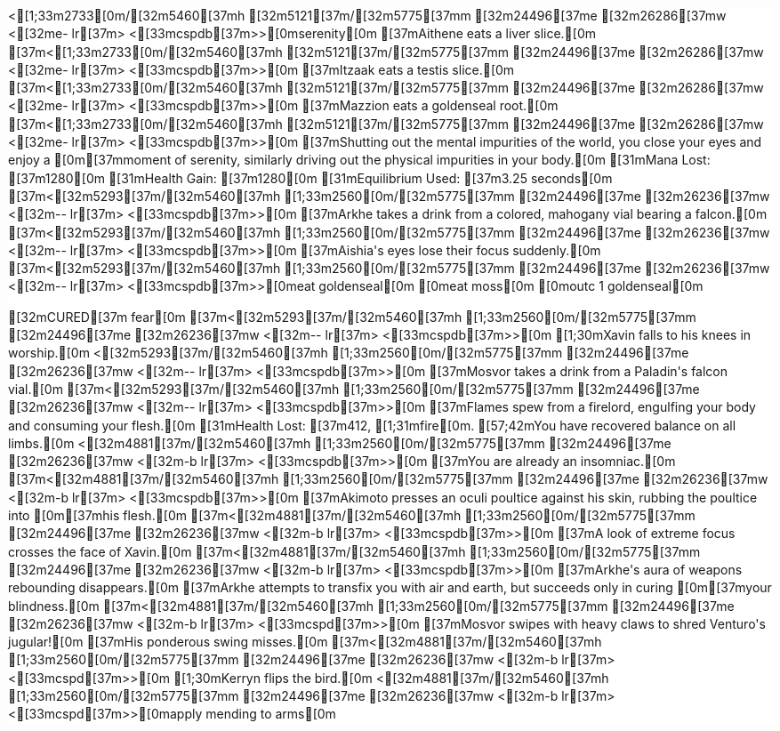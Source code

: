 <[1;33m2733[0m/[32m5460[37mh [32m5121[37m/[32m5775[37mm [32m24496[37me [32m26286[37mw <[32me- lr[37m> <[33mcspdb[37m>>[0mserenity[0m
[37mAithene eats a liver slice.[0m
[37m<[1;33m2733[0m/[32m5460[37mh [32m5121[37m/[32m5775[37mm [32m24496[37me [32m26286[37mw <[32me- lr[37m> <[33mcspdb[37m>>[0m
[37mItzaak eats a testis slice.[0m
[37m<[1;33m2733[0m/[32m5460[37mh [32m5121[37m/[32m5775[37mm [32m24496[37me [32m26286[37mw <[32me- lr[37m> <[33mcspdb[37m>>[0m
[37mMazzion eats a goldenseal root.[0m
[37m<[1;33m2733[0m/[32m5460[37mh [32m5121[37m/[32m5775[37mm [32m24496[37me [32m26286[37mw <[32me- lr[37m> <[33mcspdb[37m>>[0m
[37mShutting out the mental impurities of the world, you close your eyes and enjoy a [0m[37mmoment of serenity, similarly driving out the physical impurities in your body.[0m
[31mMana Lost: [37m1280[0m
[31mHealth Gain: [37m1280[0m
[31mEquilibrium Used: [37m3.25 seconds[0m
[37m<[32m5293[37m/[32m5460[37mh [1;33m2560[0m/[32m5775[37mm [32m24496[37me [32m26236[37mw <[32m-- lr[37m> <[33mcspdb[37m>>[0m
[37mArkhe takes a drink from a colored, mahogany vial bearing a falcon.[0m
[37m<[32m5293[37m/[32m5460[37mh [1;33m2560[0m/[32m5775[37mm [32m24496[37me [32m26236[37mw <[32m-- lr[37m> <[33mcspdb[37m>>[0m
[37mAishia's eyes lose their focus suddenly.[0m
[37m<[32m5293[37m/[32m5460[37mh [1;33m2560[0m/[32m5775[37mm [32m24496[37me [32m26236[37mw <[32m-- lr[37m> <[33mcspdb[37m>>[0meat goldenseal[0m
[0meat moss[0m
[0moutc 1 goldenseal[0m

[32mCURED[37m fear[0m
[37m<[32m5293[37m/[32m5460[37mh [1;33m2560[0m/[32m5775[37mm [32m24496[37me [32m26236[37mw <[32m-- lr[37m> <[33mcspdb[37m>>[0m
[1;30mXavin falls to his knees in worship.[0m
<[32m5293[37m/[32m5460[37mh [1;33m2560[0m/[32m5775[37mm [32m24496[37me [32m26236[37mw <[32m-- lr[37m> <[33mcspdb[37m>>[0m
[37mMosvor takes a drink from a Paladin's falcon vial.[0m
[37m<[32m5293[37m/[32m5460[37mh [1;33m2560[0m/[32m5775[37mm [32m24496[37me [32m26236[37mw <[32m-- lr[37m> <[33mcspdb[37m>>[0m
[37mFlames spew from a firelord, engulfing your body and consuming your flesh.[0m
[31mHealth Lost: [37m412, [1;31mfire[0m.
[57;42mYou have recovered balance on all limbs.[0m
<[32m4881[37m/[32m5460[37mh [1;33m2560[0m/[32m5775[37mm [32m24496[37me [32m26236[37mw <[32m-b lr[37m> <[33mcspdb[37m>>[0m
[37mYou are already an insomniac.[0m
[37m<[32m4881[37m/[32m5460[37mh [1;33m2560[0m/[32m5775[37mm [32m24496[37me [32m26236[37mw <[32m-b lr[37m> <[33mcspdb[37m>>[0m
[37mAkimoto presses an oculi poultice against his skin, rubbing the poultice into [0m[37mhis flesh.[0m
[37m<[32m4881[37m/[32m5460[37mh [1;33m2560[0m/[32m5775[37mm [32m24496[37me [32m26236[37mw <[32m-b lr[37m> <[33mcspdb[37m>>[0m
[37mA look of extreme focus crosses the face of Xavin.[0m
[37m<[32m4881[37m/[32m5460[37mh [1;33m2560[0m/[32m5775[37mm [32m24496[37me [32m26236[37mw <[32m-b lr[37m> <[33mcspdb[37m>>[0m
[37mArkhe's aura of weapons rebounding disappears.[0m
[37mArkhe attempts to transfix you with air and earth, but succeeds only in curing [0m[37myour blindness.[0m
[37m<[32m4881[37m/[32m5460[37mh [1;33m2560[0m/[32m5775[37mm [32m24496[37me [32m26236[37mw <[32m-b lr[37m> <[33mcspd[37m>>[0m
[37mMosvor swipes with heavy claws to shred Venturo's jugular![0m
[37mHis ponderous swing misses.[0m
[37m<[32m4881[37m/[32m5460[37mh [1;33m2560[0m/[32m5775[37mm [32m24496[37me [32m26236[37mw <[32m-b lr[37m> <[33mcspd[37m>>[0m
[1;30mKerryn flips the bird.[0m
<[32m4881[37m/[32m5460[37mh [1;33m2560[0m/[32m5775[37mm [32m24496[37me [32m26236[37mw <[32m-b lr[37m> <[33mcspd[37m>>[0mapply mending to arms[0m
